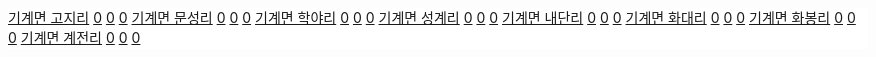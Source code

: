 
  <tr class="item">
    <td><a href="경상북도포항시북구기계면고지리">기계면 고지리</a></td>
    <td><a href="경상북도포항시북구기계면고지리">0</a></td>
    <td><a href="경상북도포항시북구기계면고지리">0</a></td>
    <td><a href="경상북도포항시북구기계면고지리">0</a></td>
  </tr>
    

  <tr class="item">
    <td><a href="경상북도포항시북구기계면문성리">기계면 문성리</a></td>
    <td><a href="경상북도포항시북구기계면문성리">0</a></td>
    <td><a href="경상북도포항시북구기계면문성리">0</a></td>
    <td><a href="경상북도포항시북구기계면문성리">0</a></td>
  </tr>
    

  <tr class="item">
    <td><a href="경상북도포항시북구기계면학야리">기계면 학야리</a></td>
    <td><a href="경상북도포항시북구기계면학야리">0</a></td>
    <td><a href="경상북도포항시북구기계면학야리">0</a></td>
    <td><a href="경상북도포항시북구기계면학야리">0</a></td>
  </tr>
    

  <tr class="item">
    <td><a href="경상북도포항시북구기계면성계리">기계면 성계리</a></td>
    <td><a href="경상북도포항시북구기계면성계리">0</a></td>
    <td><a href="경상북도포항시북구기계면성계리">0</a></td>
    <td><a href="경상북도포항시북구기계면성계리">0</a></td>
  </tr>
    

  <tr class="item">
    <td><a href="경상북도포항시북구기계면내단리">기계면 내단리</a></td>
    <td><a href="경상북도포항시북구기계면내단리">0</a></td>
    <td><a href="경상북도포항시북구기계면내단리">0</a></td>
    <td><a href="경상북도포항시북구기계면내단리">0</a></td>
  </tr>
    

  <tr class="item">
    <td><a href="경상북도포항시북구기계면화대리">기계면 화대리</a></td>
    <td><a href="경상북도포항시북구기계면화대리">0</a></td>
    <td><a href="경상북도포항시북구기계면화대리">0</a></td>
    <td><a href="경상북도포항시북구기계면화대리">0</a></td>
  </tr>
    

  <tr class="item">
    <td><a href="경상북도포항시북구기계면화봉리">기계면 화봉리</a></td>
    <td><a href="경상북도포항시북구기계면화봉리">0</a></td>
    <td><a href="경상북도포항시북구기계면화봉리">0</a></td>
    <td><a href="경상북도포항시북구기계면화봉리">0</a></td>
  </tr>
    

  <tr class="item">
    <td><a href="경상북도포항시북구기계면계전리">기계면 계전리</a></td>
    <td><a href="경상북도포항시북구기계면계전리">0</a></td>
    <td><a href="경상북도포항시북구기계면계전리">0</a></td>
    <td><a href="경상북도포항시북구기계면계전리">0</a></td>
  </tr>
    